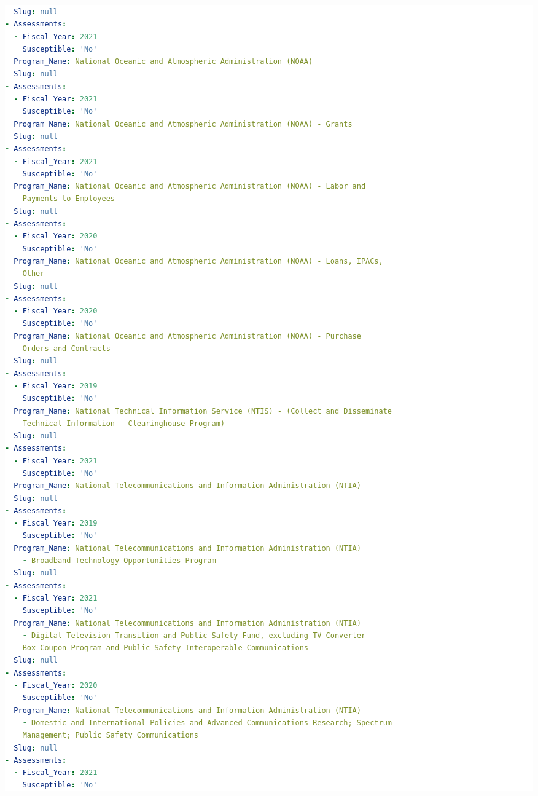```yaml
  Slug: null
- Assessments:
  - Fiscal_Year: 2021
    Susceptible: 'No'
  Program_Name: National Oceanic and Atmospheric Administration (NOAA)
  Slug: null
- Assessments:
  - Fiscal_Year: 2021
    Susceptible: 'No'
  Program_Name: National Oceanic and Atmospheric Administration (NOAA) - Grants
  Slug: null
- Assessments:
  - Fiscal_Year: 2021
    Susceptible: 'No'
  Program_Name: National Oceanic and Atmospheric Administration (NOAA) - Labor and
    Payments to Employees
  Slug: null
- Assessments:
  - Fiscal_Year: 2020
    Susceptible: 'No'
  Program_Name: National Oceanic and Atmospheric Administration (NOAA) - Loans, IPACs,
    Other
  Slug: null
- Assessments:
  - Fiscal_Year: 2020
    Susceptible: 'No'
  Program_Name: National Oceanic and Atmospheric Administration (NOAA) - Purchase
    Orders and Contracts
  Slug: null
- Assessments:
  - Fiscal_Year: 2019
    Susceptible: 'No'
  Program_Name: National Technical Information Service (NTIS) - (Collect and Disseminate
    Technical Information - Clearinghouse Program)
  Slug: null
- Assessments:
  - Fiscal_Year: 2021
    Susceptible: 'No'
  Program_Name: National Telecommunications and Information Administration (NTIA)
  Slug: null
- Assessments:
  - Fiscal_Year: 2019
    Susceptible: 'No'
  Program_Name: National Telecommunications and Information Administration (NTIA)
    - Broadband Technology Opportunities Program
  Slug: null
- Assessments:
  - Fiscal_Year: 2021
    Susceptible: 'No'
  Program_Name: National Telecommunications and Information Administration (NTIA)
    - Digital Television Transition and Public Safety Fund, excluding TV Converter
    Box Coupon Program and Public Safety Interoperable Communications
  Slug: null
- Assessments:
  - Fiscal_Year: 2020
    Susceptible: 'No'
  Program_Name: National Telecommunications and Information Administration (NTIA)
    - Domestic and International Policies and Advanced Communications Research; Spectrum
    Management; Public Safety Communications
  Slug: null
- Assessments:
  - Fiscal_Year: 2021
    Susceptible: 'No'
```